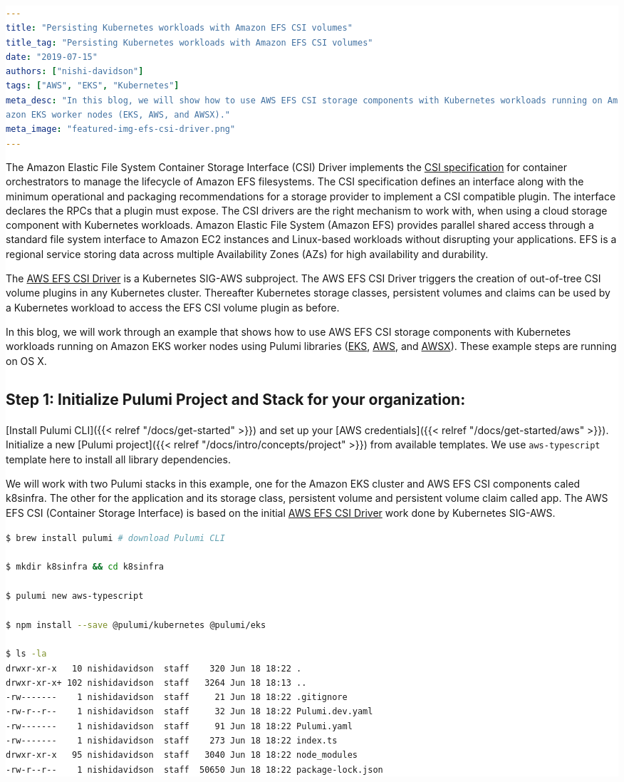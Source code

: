 ```yaml
---
title: "Persisting Kubernetes workloads with Amazon EFS CSI volumes"
title_tag: "Persisting Kubernetes workloads with Amazon EFS CSI volumes"
date: "2019-07-15"
authors: ["nishi-davidson"]
tags: ["AWS", "EKS", "Kubernetes"]
meta_desc: "In this blog, we will show how to use AWS EFS CSI storage components with Kubernetes workloads running on Amazon EKS worker nodes (EKS, AWS, and AWSX)."
meta_image: "featured-img-efs-csi-driver.png"
---
```


The Amazon Elastic File System Container Storage Interface (CSI) Driver implements the [CSI specification](https://github.com/container-storage-interface/spec/blob/master/spec.md) for container orchestrators to manage the lifecycle of Amazon EFS filesystems. The CSI specification defines an interface along with the minimum operational and packaging recommendations for a storage provider to implement a CSI compatible plugin. The interface declares the RPCs that a plugin must expose. The CSI drivers are the right mechanism to work with, when using a cloud storage component with Kubernetes workloads. Amazon Elastic File System (Amazon EFS) provides parallel shared access through a standard file system interface to Amazon EC2 instances and Linux-based workloads without disrupting your applications. EFS is a regional service storing data across multiple Availability Zones (AZs) for high availability and durability.

The [AWS EFS CSI Driver](https://github.com/kubernetes-sigs/aws-efs-csi-driver) is a Kubernetes SIG-AWS subproject. The AWS EFS CSI Driver triggers the creation of out-of-tree CSI volume plugins in any Kubernetes cluster. Thereafter Kubernetes storage classes, persistent volumes and claims can be used by a Kubernetes workload to access the EFS CSI volume plugin as before.

In this blog, we will work through an example that shows how to use AWS EFS CSI storage components with Kubernetes workloads running on Amazon EKS worker nodes using Pulumi libraries ([EKS](https://github.com/pulumi/pulumi-eks), [AWS](https://github.com/pulumi/pulumi-aws), and [AWSX](https://github.com/pulumi/pulumi-awsx/tree/master/nodejs/awsx)). These example steps are running on OS X.

## Step 1: Initialize Pulumi Project and Stack for your organization:

[Install Pulumi CLI]({{< relref "/docs/get-started" >}}) and set up your [AWS credentials]({{< relref "/docs/get-started/aws" >}}). Initialize a new [Pulumi project]({{< relref "/docs/intro/concepts/project" >}}) from available templates. We use `aws-typescript` template here to install all library dependencies.

We will work with two Pulumi stacks in this example, one for the Amazon EKS cluster and AWS EFS CSI components caled k8sinfra. The other for the application and its storage class, persistent volume and persistent volume claim called app. The AWS EFS CSI (Container Storage Interface) is based on the initial [AWS EFS CSI Driver](https://github.com/kubernetes-sigs/aws-efs-csi-driver/) work done by Kubernetes SIG-AWS.

```bash
$ brew install pulumi # download Pulumi CLI

$ mkdir k8sinfra && cd k8sinfra

$ pulumi new aws-typescript

$ npm install --save @pulumi/kubernetes @pulumi/eks

$ ls -la
drwxr-xr-x   10 nishidavidson  staff    320 Jun 18 18:22 .
drwxr-xr-x+ 102 nishidavidson  staff   3264 Jun 18 18:13 ..
-rw-------    1 nishidavidson  staff     21 Jun 18 18:22 .gitignore
-rw-r--r--    1 nishidavidson  staff     32 Jun 18 18:22 Pulumi.dev.yaml
-rw-------    1 nishidavidson  staff     91 Jun 18 18:22 Pulumi.yaml
-rw-------    1 nishidavidson  staff    273 Jun 18 18:22 index.ts
drwxr-xr-x   95 nishidavidson  staff   3040 Jun 18 18:22 node_modules
-rw-r--r--    1 nishidavidson  staff  50650 Jun 18 18:22 package-lock.json
```